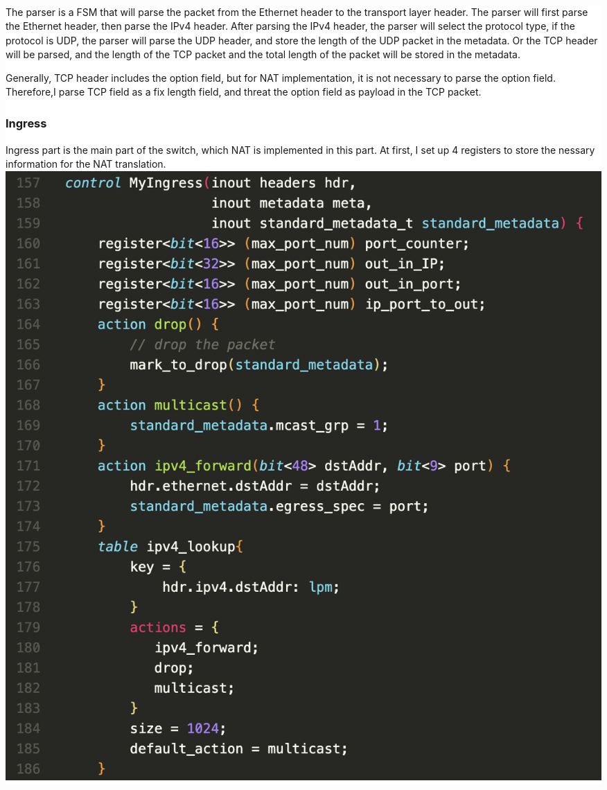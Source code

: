 The parser is a FSM that will parse the packet from the Ethernet header to the transport layer header. The parser will first parse the Ethernet header, then parse the IPv4 header. After parsing the IPv4 header, the parser will select the protocol type, if the protocol is UDP, the parser will parse the UDP header, and store the length of the UDP packet in the metadata. Or the TCP header will be parsed, and the length of the TCP packet and the total length of the packet will be stored in the metadata.

Generally, TCP header includes the option field, but for NAT implementation, it is not necessary to parse the option field. Therefore,I parse TCP field as a fix length field, and threat the option field as payload in the TCP packet.
### Ingress

Ingress part is the main part of the switch, which NAT is implemented in this part.  At first, I set up 4 registers to store the nessary information for the NAT translation. 
![](pic/ingress_1.png)
